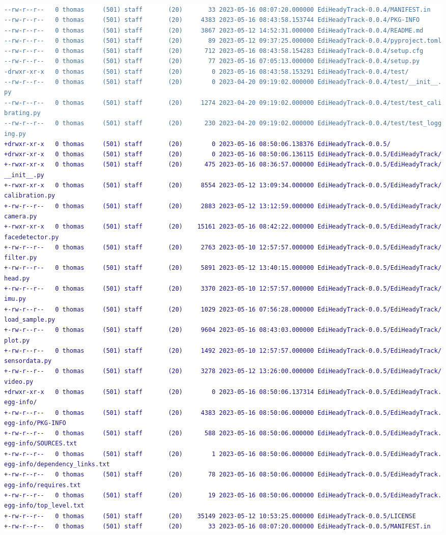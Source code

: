 ```diff
--rw-r--r--   0 thomas     (501) staff       (20)       33 2023-05-16 08:07:20.000000 EdiHeadyTrack-0.0.4/MANIFEST.in
--rw-r--r--   0 thomas     (501) staff       (20)     4383 2023-05-16 08:43:58.153744 EdiHeadyTrack-0.0.4/PKG-INFO
--rw-r--r--   0 thomas     (501) staff       (20)     3867 2023-05-12 14:52:31.000000 EdiHeadyTrack-0.0.4/README.md
--rw-r--r--   0 thomas     (501) staff       (20)       89 2023-05-12 09:37:25.000000 EdiHeadyTrack-0.0.4/pyproject.toml
--rw-r--r--   0 thomas     (501) staff       (20)      712 2023-05-16 08:43:58.154283 EdiHeadyTrack-0.0.4/setup.cfg
--rw-r--r--   0 thomas     (501) staff       (20)       77 2023-05-16 07:05:13.000000 EdiHeadyTrack-0.0.4/setup.py
-drwxr-xr-x   0 thomas     (501) staff       (20)        0 2023-05-16 08:43:58.153291 EdiHeadyTrack-0.0.4/test/
--rw-r--r--   0 thomas     (501) staff       (20)        0 2023-04-20 09:19:02.000000 EdiHeadyTrack-0.0.4/test/__init__.py
--rw-r--r--   0 thomas     (501) staff       (20)     1274 2023-04-20 09:19:02.000000 EdiHeadyTrack-0.0.4/test/test_calibrating.py
--rw-r--r--   0 thomas     (501) staff       (20)      230 2023-04-20 09:19:02.000000 EdiHeadyTrack-0.0.4/test/test_logging.py
+drwxr-xr-x   0 thomas     (501) staff       (20)        0 2023-05-16 08:50:06.138376 EdiHeadyTrack-0.0.5/
+drwxr-xr-x   0 thomas     (501) staff       (20)        0 2023-05-16 08:50:06.136115 EdiHeadyTrack-0.0.5/EdiHeadyTrack/
+-rwxr-xr-x   0 thomas     (501) staff       (20)      475 2023-05-16 08:36:57.000000 EdiHeadyTrack-0.0.5/EdiHeadyTrack/__init__.py
+-rwxr-xr-x   0 thomas     (501) staff       (20)     8554 2023-05-12 13:09:34.000000 EdiHeadyTrack-0.0.5/EdiHeadyTrack/calibration.py
+-rw-r--r--   0 thomas     (501) staff       (20)     2883 2023-05-12 13:12:59.000000 EdiHeadyTrack-0.0.5/EdiHeadyTrack/camera.py
+-rwxr-xr-x   0 thomas     (501) staff       (20)    15161 2023-05-16 08:42:22.000000 EdiHeadyTrack-0.0.5/EdiHeadyTrack/facedetector.py
+-rw-r--r--   0 thomas     (501) staff       (20)     2763 2023-05-10 12:57:57.000000 EdiHeadyTrack-0.0.5/EdiHeadyTrack/filter.py
+-rw-r--r--   0 thomas     (501) staff       (20)     5891 2023-05-12 13:40:15.000000 EdiHeadyTrack-0.0.5/EdiHeadyTrack/head.py
+-rw-r--r--   0 thomas     (501) staff       (20)     3370 2023-05-10 12:57:57.000000 EdiHeadyTrack-0.0.5/EdiHeadyTrack/imu.py
+-rw-r--r--   0 thomas     (501) staff       (20)     1029 2023-05-16 07:56:28.000000 EdiHeadyTrack-0.0.5/EdiHeadyTrack/load_sample.py
+-rw-r--r--   0 thomas     (501) staff       (20)     9604 2023-05-16 08:43:03.000000 EdiHeadyTrack-0.0.5/EdiHeadyTrack/plot.py
+-rw-r--r--   0 thomas     (501) staff       (20)     1492 2023-05-10 12:57:57.000000 EdiHeadyTrack-0.0.5/EdiHeadyTrack/sensordata.py
+-rw-r--r--   0 thomas     (501) staff       (20)     3278 2023-05-12 13:26:00.000000 EdiHeadyTrack-0.0.5/EdiHeadyTrack/video.py
+drwxr-xr-x   0 thomas     (501) staff       (20)        0 2023-05-16 08:50:06.137314 EdiHeadyTrack-0.0.5/EdiHeadyTrack.egg-info/
+-rw-r--r--   0 thomas     (501) staff       (20)     4383 2023-05-16 08:50:06.000000 EdiHeadyTrack-0.0.5/EdiHeadyTrack.egg-info/PKG-INFO
+-rw-r--r--   0 thomas     (501) staff       (20)      588 2023-05-16 08:50:06.000000 EdiHeadyTrack-0.0.5/EdiHeadyTrack.egg-info/SOURCES.txt
+-rw-r--r--   0 thomas     (501) staff       (20)        1 2023-05-16 08:50:06.000000 EdiHeadyTrack-0.0.5/EdiHeadyTrack.egg-info/dependency_links.txt
+-rw-r--r--   0 thomas     (501) staff       (20)       78 2023-05-16 08:50:06.000000 EdiHeadyTrack-0.0.5/EdiHeadyTrack.egg-info/requires.txt
+-rw-r--r--   0 thomas     (501) staff       (20)       19 2023-05-16 08:50:06.000000 EdiHeadyTrack-0.0.5/EdiHeadyTrack.egg-info/top_level.txt
+-rw-r--r--   0 thomas     (501) staff       (20)    35149 2023-05-12 10:53:25.000000 EdiHeadyTrack-0.0.5/LICENSE
+-rw-r--r--   0 thomas     (501) staff       (20)       33 2023-05-16 08:07:20.000000 EdiHeadyTrack-0.0.5/MANIFEST.in
```